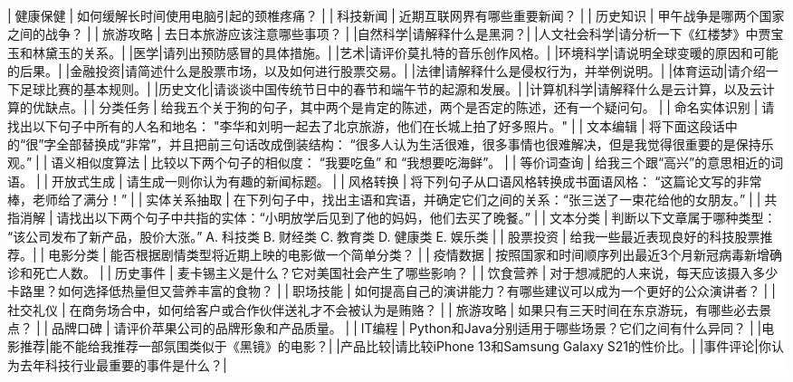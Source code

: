 | 健康保健                  | 如何缓解长时间使用电脑引起的颈椎疼痛？                        |
| 科技新闻                  | 近期互联网界有哪些重要新闻？                                 |
| 历史知识                  | 甲午战争是哪两个国家之间的战争？                             |
| 旅游攻略                  | 去日本旅游应该注意哪些事项？                                 |
|自然科学|请解释什么是黑洞？|
|人文社会科学|请分析一下《红楼梦》中贾宝玉和林黛玉的关系。|
|医学|请列出预防感冒的具体措施。|
|艺术|请评价莫扎特的音乐创作风格。|
|环境科学|请说明全球变暖的原因和可能的后果。|
|金融投资|请简述什么是股票市场，以及如何进行股票交易。|
|法律|请解释什么是侵权行为，并举例说明。|
|体育运动|请介绍一下足球比赛的基本规则。|
|历史文化|请谈谈中国传统节日中的春节和端午节的起源和发展。|
|计算机科学|请解释什么是云计算，以及云计算的优缺点。|
| 分类任务                               | 给我五个关于狗的句子，其中两个是肯定的陈述，两个是否定的陈述，还有一个疑问句。 |
| 命名实体识别                         | 请找出以下句子中所有的人名和地名： "李华和刘明一起去了北京旅游，他们在长城上拍了好多照片。" |
| 文本编辑                             | 将下面这段话中的“很”字全部替换成“非常”，并且把前三句话改成倒装结构： “很多人认为生活很难，很多事情也很难解决，但是我觉得很重要的是保持乐观。” |
| 语义相似度算法                     | 比较以下两个句子的相似度： “我要吃鱼” 和 “我想要吃海鲜”。 |
| 等价词查询                           | 给我三个跟“高兴”的意思相近的词语。                       |
| 开放式生成                           | 请生成一则你认为有趣的新闻标题。                           |
| 风格转换                             | 将下列句子从口语风格转换成书面语风格： “这篇论文写的非常棒，老师给了满分！” |
| 实体关系抽取                         | 在下列句子中，找出主语和宾语，并确定它们之间的关系：“张三送了一束花给他的女朋友。” |
| 共指消解                             | 请找出以下两个句子中共指的实体：“小明放学后见到了他的妈妈，他们去买了晚餐。” |
| 文本分类                             | 判断以下文章属于哪种类型： “该公司发布了新产品，股价大涨。” A. 科技类 B. 财经类 C. 教育类 D. 健康类 E. 娱乐类 |
| 股票投资 | 给我一些最近表现良好的科技股票推荐。|
| 电影分类 | 能否根据剧情类型将近期上映的电影做一个简单分类？ |
| 疫情数据 | 按照国家和时间顺序列出最近3个月新冠病毒新增确诊和死亡人数。 |
| 历史事件 | 麦卡锡主义是什么？它对美国社会产生了哪些影响？ |
| 饮食营养 | 对于想减肥的人来说，每天应该摄入多少卡路里？如何选择低热量但又营养丰富的食物？ |
| 职场技能 | 如何提高自己的演讲能力？有哪些建议可以成为一个更好的公众演讲者？ |
| 社交礼仪 | 在商务场合中，如何给客户或合作伙伴送礼才不会被认为是贿赂？ |
| 旅游攻略 | 如果只有三天时间在东京游玩，有哪些必去景点？ |
| 品牌口碑 | 请评价苹果公司的品牌形象和产品质量。 |
| IT编程 | Python和Java分别适用于哪些场景？它们之间有什么异同？ |
|电影推荐|能不能给我推荐一部氛围类似于《黑镜》的电影？|
|产品比较|请比较iPhone 13和Samsung Galaxy S21的性价比。|
|事件评论|你认为去年科技行业最重要的事件是什么？|